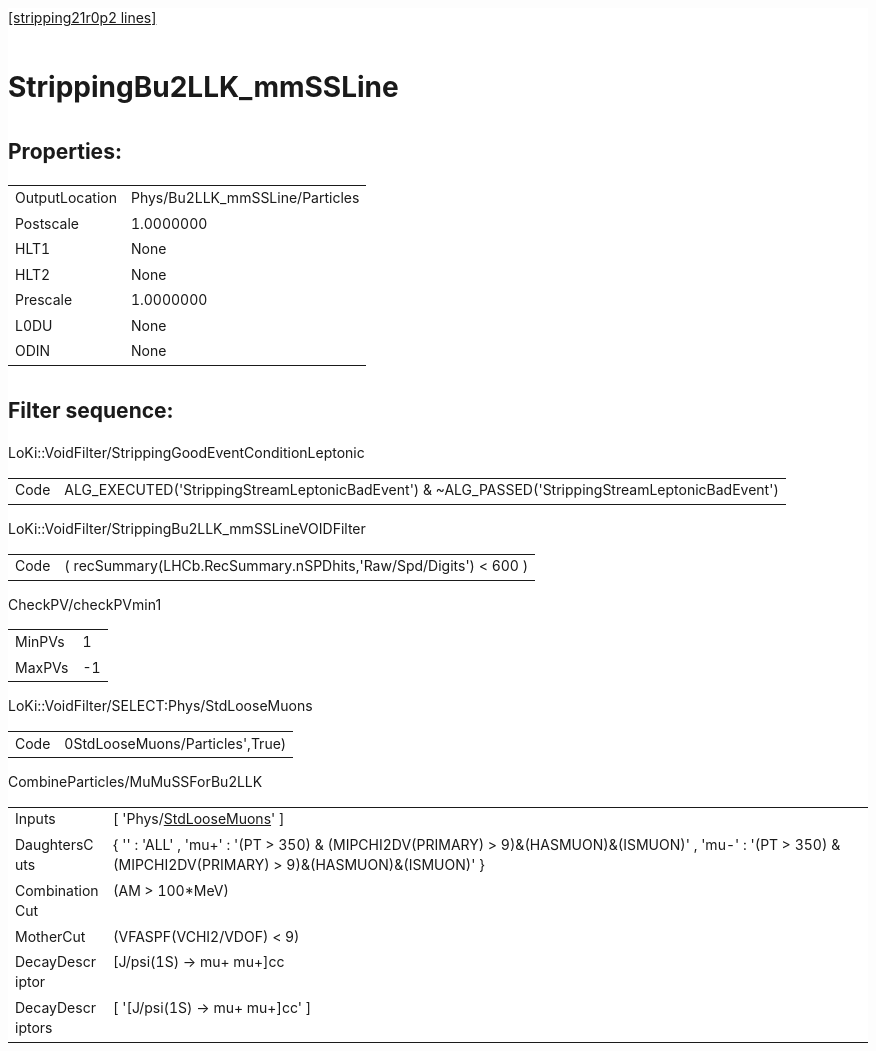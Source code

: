 [[stripping21r0p2 lines]](./stripping21r0p2-index)

# StrippingBu2LLK_mmSSLine

## Properties:

|                |                                |
|----------------|--------------------------------|
| OutputLocation | Phys/Bu2LLK_mmSSLine/Particles |
| Postscale      | 1.0000000                      |
| HLT1           | None                           |
| HLT2           | None                           |
| Prescale       | 1.0000000                      |
| L0DU           | None                           |
| ODIN           | None                           |

## Filter sequence:

LoKi::VoidFilter/StrippingGoodEventConditionLeptonic

|      |                                                                                                  |
|------|--------------------------------------------------------------------------------------------------|
| Code | ALG_EXECUTED('StrippingStreamLeptonicBadEvent') & ~ALG_PASSED('StrippingStreamLeptonicBadEvent') |

LoKi::VoidFilter/StrippingBu2LLK_mmSSLineVOIDFilter

|      |                                                                  |
|------|------------------------------------------------------------------|
| Code | ( recSummary(LHCb.RecSummary.nSPDhits,'Raw/Spd/Digits') \< 600 ) |

CheckPV/checkPVmin1

|        |     |
|--------|-----|
| MinPVs | 1   |
| MaxPVs | -1  |

LoKi::VoidFilter/SELECT:Phys/StdLooseMuons

|      |                                 |
|------|---------------------------------|
| Code | 0StdLooseMuons/Particles',True) |

CombineParticles/MuMuSSForBu2LLK

|                  |                                                                                                                                                              |
|------------------|--------------------------------------------------------------------------------------------------------------------------------------------------------------|
| Inputs           | [ 'Phys/[StdLooseMuons](./stripping21r0p2-commonparticles-stdloosemuons)' ]                                                                                |
| DaughtersCuts    | { '' : 'ALL' , 'mu+' : '(PT \> 350) & (MIPCHI2DV(PRIMARY) \> 9)&(HASMUON)&(ISMUON)' , 'mu-' : '(PT \> 350) & (MIPCHI2DV(PRIMARY) \> 9)&(HASMUON)&(ISMUON)' } |
| CombinationCut   | (AM \> 100\*MeV)                                                                                                                                             |
| MotherCut        | (VFASPF(VCHI2/VDOF) \< 9)                                                                                                                                    |
| DecayDescriptor  | [J/psi(1S) -\> mu+ mu+]cc                                                                                                                                  |
| DecayDescriptors | [ '[J/psi(1S) -\> mu+ mu+]cc' ]                                                                                                                          |